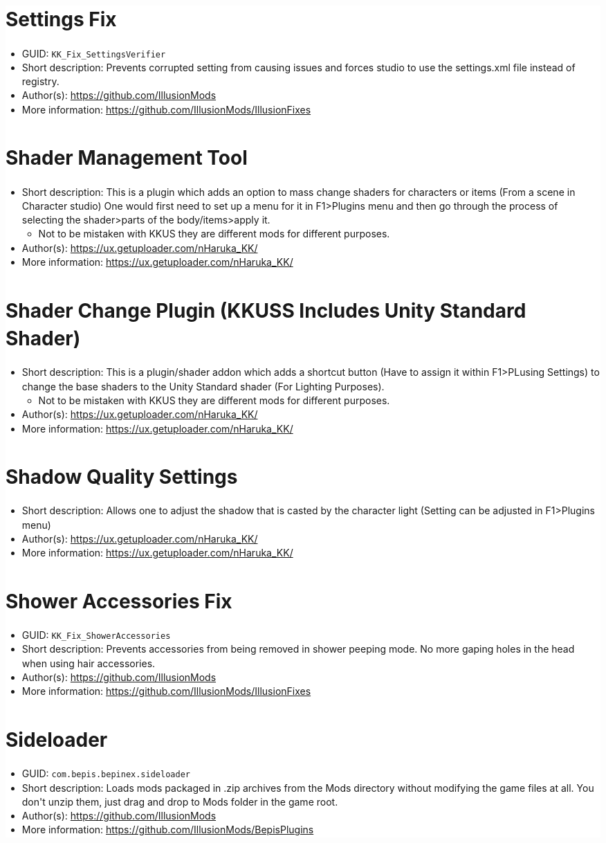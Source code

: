 # Settings Fix
- GUID:              `KK_Fix_SettingsVerifier`
- Short description: Prevents corrupted setting from causing issues and forces studio to use the settings.xml file instead of registry.
- Author(s):         https://github.com/IllusionMods
- More information:  https://github.com/IllusionMods/IllusionFixes 

# Shader Management Tool
- Short description: This is a plugin which adds an option to mass change shaders for characters or items (From a scene in Character studio) One would first need to set up a menu for it in F1>Plugins menu and then go through the process of selecting the shader>parts of the body/items>apply it.
  - Not to be mistaken with KKUS they are different mods for different purposes.
- Author(s):         https://ux.getuploader.com/nHaruka_KK/
- More information:  https://ux.getuploader.com/nHaruka_KK/

# Shader Change Plugin (KKUSS Includes Unity Standard Shader)
- Short description: This is a plugin/shader addon which adds a shortcut button (Have to assign it within F1>PLusing Settings) to change the base shaders to the Unity Standard shader (For Lighting Purposes).
  - Not to be mistaken with KKUS they are different mods for different purposes.
- Author(s):         https://ux.getuploader.com/nHaruka_KK/
- More information:  https://ux.getuploader.com/nHaruka_KK/

# Shadow Quality Settings
- Short description: Allows one to adjust the shadow that is casted by the character light (Setting can be adjusted in F1>Plugins menu)
- Author(s):         https://ux.getuploader.com/nHaruka_KK/
- More information:  https://ux.getuploader.com/nHaruka_KK/

# Shower Accessories Fix
- GUID:              `KK_Fix_ShowerAccessories`
- Short description: Prevents accessories from being removed in shower peeping mode. No more gaping holes in the head when using hair accessories.
- Author(s):         https://github.com/IllusionMods
- More information:  https://github.com/IllusionMods/IllusionFixes 

# Sideloader
- GUID:              `com.bepis.bepinex.sideloader`
- Short description: Loads mods packaged in .zip archives from the Mods directory without modifying the game files at all. You don't unzip them, just drag and drop to Mods folder in the game root.
- Author(s):         https://github.com/IllusionMods
- More information:  https://github.com/IllusionMods/BepisPlugins
